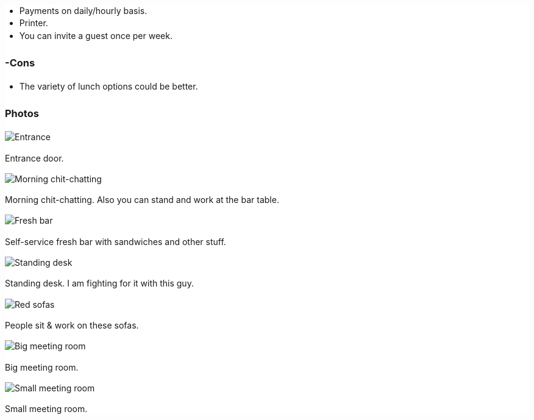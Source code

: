 + Payments on daily/hourly basis.
+ Printer.
+ You can invite a guest once per week.

### -Cons
- The variety of lunch options could be better.

### Photos

![Entrance](https://lh3.googleusercontent.com/ADyLK5tRBz_h53j33wUdgxdi9kjQXjMCnPtkEg7JkPbq00eWrLuqkN266w6bLevVqy_JqnRIz4Q9kXWweXmThneSVImZzrJI8N3qAGsmQh8fA0486oyIkcMMdJgfCsfime9FK9WWzOb7N4Cw5yidnOVg4C3ntPdcTGz-UpaNeLwEESS6JjKHsJ2iVzHES3hKoQoRPQZqohWJLwtbL411l3lxPy_X-Kow4xs7UxgopsD9nSrct8pYj9xf8cAA5upEhADThRdtLBKMew0LyvjXLaYGzQFO3Ll90_itkyyJYNEQk0X6ixE2oJo4rrfvSdOKE9mrS3MNeQlw2ILxL_C1KlIfvs_xJGxgOAH0RDkm3M-hL6ACz6WHIPId7EJNp7BRxIZJy-RspuFLWfhw-iHUSFpBfgd9i0ZlalSqGNGcDbEdsr8nb5WmgBzqAfFF8wFfRTHX1A4fXWHj7uS_Ja24L2965Pqdrrlow8F3eZOZdEgoWIq1p_Bj-LPeAtVr6LPTPajUCfaO1dIaQjoulhDxV3t5--fT5ev8jHDeAfBKgYXgGvDMrYvzzPUeq5I6fHPJ4DmBMHhGG69-3hacdj0SU8vMumTXgd-3Ze3U4h0ra90zL2xBzm10SlCzCotMCqPNvNe_RFWlwiKJIqokKVOJ3WFkryI9bckrbitWCs2eEEtNTQ=w1280-h800-no)

Entrance door.

![Morning chit-chatting](https://lh3.googleusercontent.com/fz6ElKcuSP1DpmU2DMgFbA8YUBvVWLTbcQ1ZC3WJAcZ_NNG0KATxQs7SNeH6GYXZFNt2xaN2SuRqsAf1nu6hSsYVjvblK-FXbqwwg_4Bj12IELcPqZnKdGnfft2Z8axn6sQucSv06h--M9-z0tZU9tPMEFUF2ko0oR-kZ61i_gisJJhVCWf3BohB3OjlvruAyW7d-ZdYRjIJSljeGafPtmM7zqroi50X6mcI0NZm45bc9bIH0lqdM-K9KWcK3GF8vGA8sPTUqWcWC3zUWc3hRowvHb9SiH9XR94ZdBJvXm-jR30xJ1fHbPTLYxV8_GyYbtlblrgC6pUt7U-JpXwFQzvlUC2prEFkL_0jzY8oJaHrG0x-Q7tJYk8QmPS4FlXGaTlv_8f7p5bBw4zc1tJqgd5eRNTwxj0qRap3Sc8aM-B7kgPCdaf1mg38xEk-wiUCb4sS5uvmlQGUm01HgJElhjgtm7PlhOHPFOOMGIEfymvyh4n601oj4Y1dNXykS043Cf3DLQTuZkmSWlepegRAYX7tVdHNzhUv558fYQu1av0Pb23i8vw6C-b0iM6jDn8OvrJFqqwQoNQfJsau3-DhNF7dCGHS-JmWZ0X_BUZC0fiyzvlMiqnS-VeXhQVHnw1s3MEInj7G0OU5PYyF9c8vnmXv--aUzKiifMa0AnWxH5YDaA=w1280-h800-no)

Morning chit-chatting. Also you can stand and work at the bar table.
 
![Fresh bar](https://lh3.googleusercontent.com/BE09nuYqSnSeAK7-ZE0j_S08KVYqi-qh2qls3IgqvghH53-p6QOcfLha_YSyMnk2CHzqyi7k1UKKJYDt--uIr9NyI8YKaPMw-ianszzU8oOl7pvpxhGyCUNobHt03C1FsqspddPlOnP4wUTqwxkC-mVcfQPojHxfIfJQc_cWtXykyyY_D14QElQwcYXBJgmcoSndar4_SYOOFLsUw8_Ugf-Yn1_-T8ov7_uh95HkLo6dT0PXz3wJZ435mitCXhxopnQX3-jGoqOkmD_MjQmHIhERBXDIWuPAjV84Btm2ofdBo2ZSPaZyjUyGE40N6v-kZP659wVrZ_wKeUl5lUsAkHYUq4RvVpM1UwVRk6zhYa7_8GkAsgR7IjmhMbR6XIBrfWln2uGA_d8ZCdjbfDY0PjskTYI3wlsXNkkjyZIcWzheHq4UHgUxoaJ_0DIlLnWP7i8fjcoLYjmh5oOe58h22YSNKHw-FrZgFnae90pkD5kqjljdA2JJRTeIFhW5D5xnG2pCDD_aGBwy5foODyANKdEjA3hpPK0cXl0kQSkKhMZgikR83OHGGHMTv1gZu_hLnaJR8we4KWRdZYqBoAYrg5C7DCmA1A480J_CAzEx1SEIrrjvHgLpcv1wGwUoj4PJqZPT9N4_86F_xwUapl2I1BaU6CK41RiffAHSNdddZyweUw=w1280-h800-no)
 
Self-service fresh bar with sandwiches and other stuff.
 
![Standing desk](https://lh3.googleusercontent.com/1pM7rWaegi7dTLxMNmnga1k3WqoHesWlRHpv_ye2mROmkuuzPcxgEgUSblVjFjLpsqqsdAznPAb1bpY2r_scaIOz1XzY3ZunLYZ3Fk0JY0FYQBQBv2sYtoWRa6JMdFCqwfK8S_fcD9PPR7IDzTiahfREhoaiOrd-yYXm_gbApPF7ViUlRA7GUbo2LWgj1jD338NIKubpIXmIAFd4xViP6sad7k_LuDkgWOoC4s5J0UGrN7pbES1WyzZlGaTybbs6cKIwb1BI8JjgPtj53HnrRMRrEwWK_UFMo1JzqMVfVDxoGDeKc5LhsrJxlbc-f7DFQheoFf--FZgLBt75CY4LTQVrSHMcbyq6hpaNUyRo0XDQWkQ5KAkLuXv_aaH6HVSb2ed0GJax9ibeYafmVCkaEGpuP_ODctTmp5B4AiJLz6Gs32FmRJxWnwAF9V_GjqVcyASQ5Z1EGOa50s6QBOm1TjTNdloHlxXYv3yHxJLJXEcIEud0--x9Bs2zuODctwDvGGBZ7xDFAB9Xe49Az5VFyl6iQqOkNtkenFg3KVObS7XjL404ACPADIJfG4MMOj9EQ1sjoNlMbhsAqwh8AZ2XzwTUWhpM74AwB14AUJDellY6e00GQ8xs0p8wYGdquNbRi-eSS6QOMn4yjroTet4d9dzNlLfZtByaoi2KsUAfDIjnYw=w1280-h800-no)
 
Standing desk. I am fighting for it with this guy.

![Red sofas](https://lh3.googleusercontent.com/g1FkdRKad-RSsFN3saEPfR1pUeh6pppIBvgPs6L_d6u070BlHIWMmMAiUtoL_ZAoeU8CPrA7HF0frW_KGqtAYgGTnT55PudU0mpmbErqMKfJUGxUZqQ65Y1eycSPIsCeiXwfw1Aoin3phFzfetPkI2euZtv3_WUu6ozM69siJSikaGQxLr_1wg1X_RNjbFVjXq84_hLeP5hpFM_wTQM1KToKZ685aMq-mZwAEag1Oiha4m4LxWmnxUwFyWqorhyGAlJm3Ve1cramnHGQWKHLIBwasKpSlXfCxDWy-mAqoUZMzbFSzGhdaEguZd09uVjEnScZI5o-YZDU_aFK8jrmp-nIdvS3HaH3sBn_-FzGLFMcxTq6uJ7tHJA81j0f3lOllgapGIVggIkJz4Kn_K1MykBs2cTphF0y2HpXv2oaf10BydNTp8jBGjdZj7UjqD9Aeheq__XbRHzbGkMAjHBCbFlCRleKe9shUhmXzrfc-1Uej5JL3Orb5pfkYkIp5hF86MfixYUMhd4f0fEo-BzS7-N1f3V8k7mgoMj36Dz6RtAv_VG2p9EYxHxTwLEXNznESYB-JyIyuFQAvudkVk-LSOaGETnhNeMttxg7ay6odFoTRyb9UYnwH8saP8cvRZUWeFjTQ9EVvOSYLgx8ean7-tKceWPqW4NtT2nExn5XXwMy7Q=w1280-h800-no)

People sit & work on these sofas.

![Big meeting room](https://lh3.googleusercontent.com/jG9tlDCbyqYmks97ueWCHVDEWUpj6ZBUyx9z4YVXcASZjdzGiroYd9NGHF8Ib9cPa6OnVN7owzOqbyt86evrXGwslnRutXhzFItTgeVX7qhRPGZ9-xD3pTYjCmjBqA5LC7nx4aE1zLEoQZUa5p349b7qlcohaWoppYMc5zGKvCdmTPWGQdL6NIA5qiV47MNQ768cr2An9h_yKAiRhNz015Wnxmud6r9KwhJbOLqY0TPLSW1kP8GZLrz8wuEtgiFoMJr7ujHgzAOO-MCl1mSpoRXtQQo3wG-_umFdFwLEpmm8iWCFGQPOZCj1G8Wr5JPhmdWj5zczm-UcT-74EQyIkLmDJ3Z0ryEXo8JzO5v9PH6LjlUQxBoordl5FoI0SpuXfqZhPj8C9NymT6eXgkclq3ONkajlF6eR2mtXtzWoP1ddNHyNVawvMPsiNs6UKx6NpFd8seEjwmeYqgsWQ_R9FfWcpm-uRjzrUac79tN0uyvUVh_4MaSmCkfphkrboCHgirgQZe9CMUpbdawdewKg_kPaNbJRas_1zvLTiY5Iw9xomlBF63jXNcgvNUTRSLL1g3T-t69XWxbFioOaPYocwIvAIELfuVsrG-hLghKMNEq-nNSIHMU3EyvibBipjUJtIoPnY9wJXI9uFPvef7_A4B5Tc4HgeUYv5xajlI0vU9yCCQ=w1280-h800-no)

Big meeting room.

![Small meeting room](https://lh3.googleusercontent.com/u3dtxEf5X-lY863Qzgm3XKFTpptl1CDDwKoB7L7bWQ0cZqVnCfabZXP2S4--x2i0WCeQcYK_DOgWHe1-x8vz9wi6mfl2e_sp-op2Z4c7yxk0WRX18YYOLfzzdyiQ1XmWE0EgiuNudUYL-uKjlaBbhSz5EIGgbiE88DUQCMPri7shCk4AK_E6lBXhi5a4qeH69AvSxvFbedqfWmRdBCEe2uzf1s-NQKU3HK4n348gFLvgpRdVrRbBf6TIlys2lvBAa1rG_ko8qGbDJEEEX6TtjKuZI0btEBU_9gb0Vlzoi1vPsMkqjVA3trlsneJdOJiFrffNGG127mVMEulwkJ87soaPqyaMXRbxBTAKbO5i1LCOTNUjMKZMBDn93_5XN1v5lbgxUUOD-z2jJVAY4YQ6nK29CIQFSPyAAVz2-1dfectoynIJ5-KgFZqKflltvO0KLUEVomdaXB6wYeaZ9ExZMbum63tSqFUif4KWmB1trOzIeY2NHIzTYbjkw1EdJhMhlBSg2pe-zO2FvhB8FVQPK8cQCNdIMvGtv7fIQvNl7k2OcwxRhmtq-X4lgYW9gPXv3Zu834ay4hmqAN3BP0BClD9KiCBrAAuTaRg19EwzI6x8eYLyJSetVgJyF4mWL_QTCyqDi2ieJPlXjiVmeI1-4sQ3Ilmr30BurvNTyZ6QErRVsQ=w1280-h800-no)

Small meeting room.

